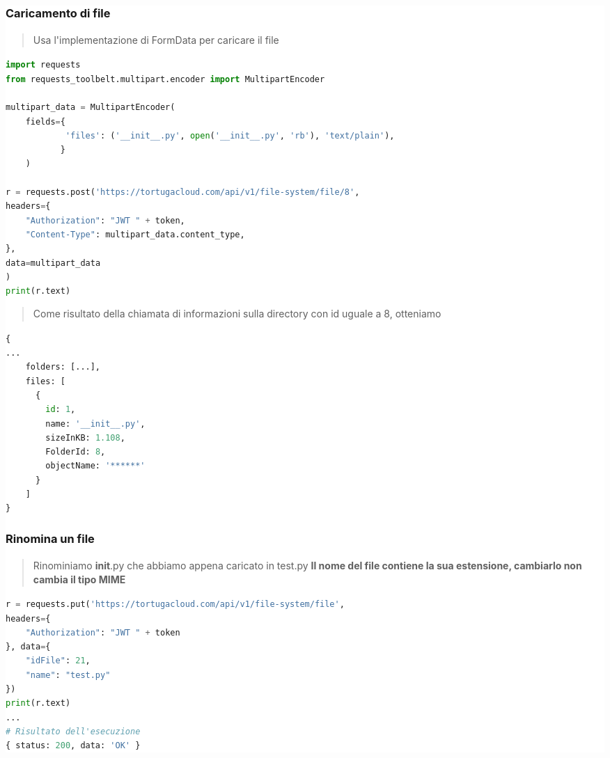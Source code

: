 ### Caricamento di file

> Usa l'implementazione di FormData per caricare il file

```python
import requests
from requests_toolbelt.multipart.encoder import MultipartEncoder

multipart_data = MultipartEncoder(
    fields={
            'files': ('__init__.py', open('__init__.py', 'rb'), 'text/plain'),
           }
    )

r = requests.post('https://tortugacloud.com/api/v1/file-system/file/8',
headers={
    "Authorization": "JWT " + token,
    "Content-Type": multipart_data.content_type,
},
data=multipart_data
)
print(r.text)

```

> Come risultato della chiamata di informazioni sulla directory con id uguale a 8, otteniamo
```python
{
...
    folders: [...],
    files: [
      {
        id: 1,
        name: '__init__.py',
        sizeInKB: 1.108,
        FolderId: 8,
        objectName: '******'
      }
    ]
}
```

### Rinomina un file

> Rinominiamo __init__.py che abbiamo appena caricato in test.py
> **Il nome del file contiene la sua estensione, cambiarlo non cambia il tipo MIME**

```python
r = requests.put('https://tortugacloud.com/api/v1/file-system/file',
headers={
    "Authorization": "JWT " + token
}, data={
    "idFile": 21,
    "name": "test.py"
})
print(r.text)
...
# Risultato dell'esecuzione
{ status: 200, data: 'OK' }

```
